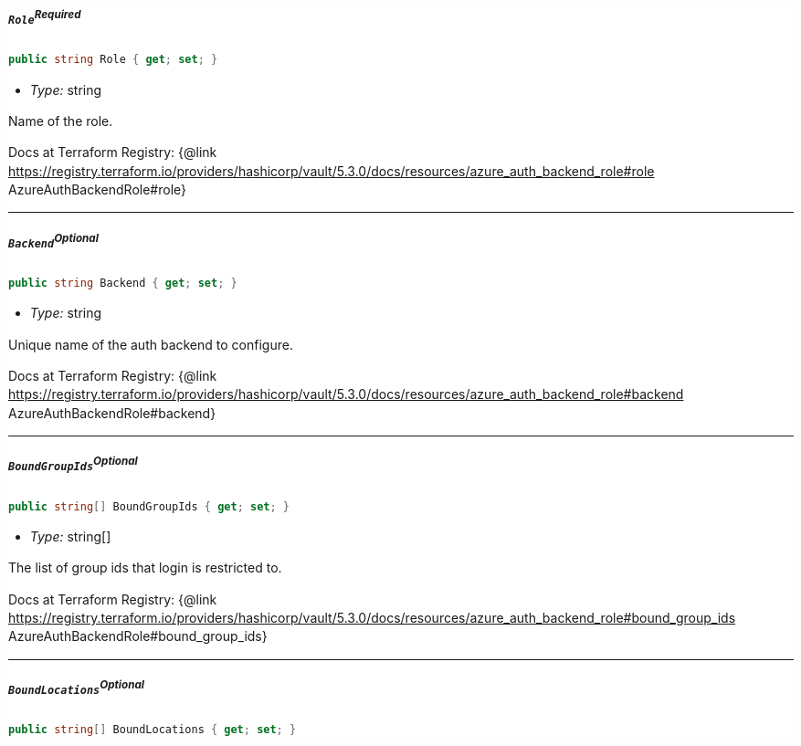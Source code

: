 
##### `Role`<sup>Required</sup> <a name="Role" id="@cdktf/provider-vault.azureAuthBackendRole.AzureAuthBackendRoleConfig.property.role"></a>

```csharp
public string Role { get; set; }
```

- *Type:* string

Name of the role.

Docs at Terraform Registry: {@link https://registry.terraform.io/providers/hashicorp/vault/5.3.0/docs/resources/azure_auth_backend_role#role AzureAuthBackendRole#role}

---

##### `Backend`<sup>Optional</sup> <a name="Backend" id="@cdktf/provider-vault.azureAuthBackendRole.AzureAuthBackendRoleConfig.property.backend"></a>

```csharp
public string Backend { get; set; }
```

- *Type:* string

Unique name of the auth backend to configure.

Docs at Terraform Registry: {@link https://registry.terraform.io/providers/hashicorp/vault/5.3.0/docs/resources/azure_auth_backend_role#backend AzureAuthBackendRole#backend}

---

##### `BoundGroupIds`<sup>Optional</sup> <a name="BoundGroupIds" id="@cdktf/provider-vault.azureAuthBackendRole.AzureAuthBackendRoleConfig.property.boundGroupIds"></a>

```csharp
public string[] BoundGroupIds { get; set; }
```

- *Type:* string[]

The list of group ids that login is restricted to.

Docs at Terraform Registry: {@link https://registry.terraform.io/providers/hashicorp/vault/5.3.0/docs/resources/azure_auth_backend_role#bound_group_ids AzureAuthBackendRole#bound_group_ids}

---

##### `BoundLocations`<sup>Optional</sup> <a name="BoundLocations" id="@cdktf/provider-vault.azureAuthBackendRole.AzureAuthBackendRoleConfig.property.boundLocations"></a>

```csharp
public string[] BoundLocations { get; set; }
```
